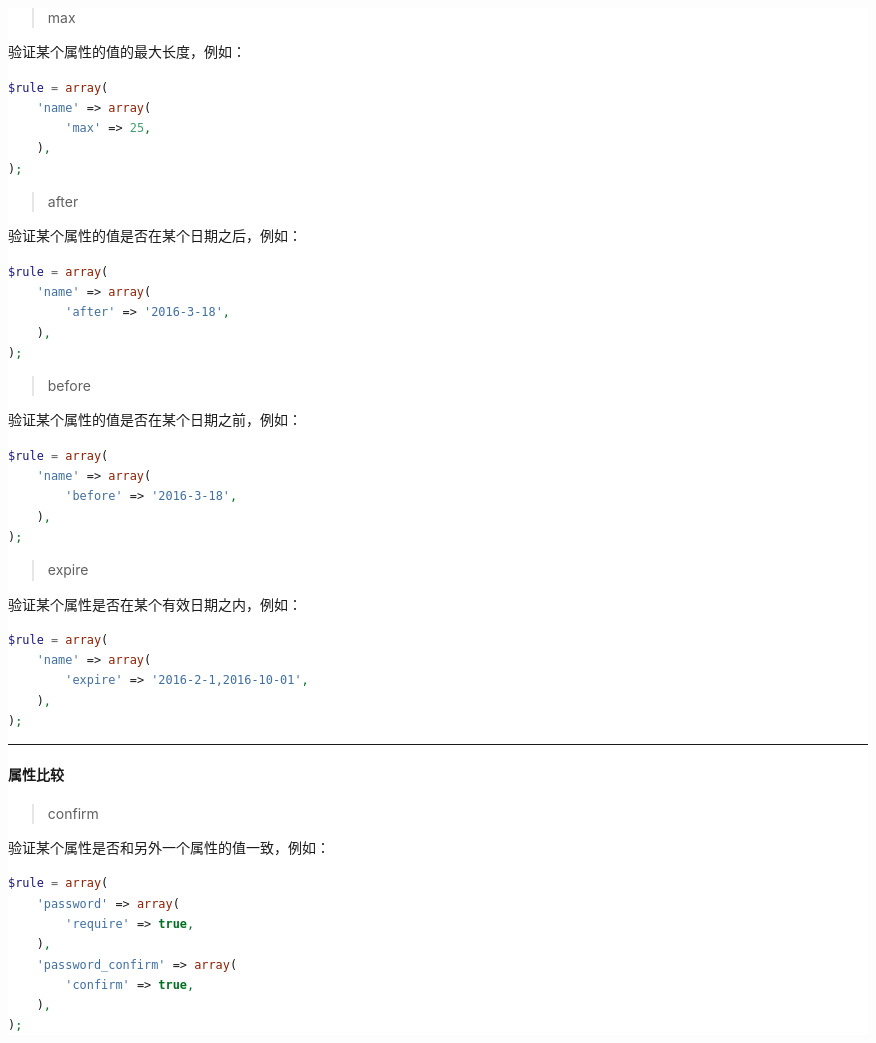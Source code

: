 > max

验证某个属性的值的最大长度，例如：

``` php
$rule = array(
    'name' => array(
        'max' => 25,
    ),
);
```

> after

验证某个属性的值是否在某个日期之后，例如：

``` php
$rule = array(
    'name' => array(
        'after' => '2016-3-18',
    ),
);
```

> before

验证某个属性的值是否在某个日期之前，例如：

``` php
$rule = array(
    'name' => array(
        'before' => '2016-3-18',
    ),
);
```

> expire

验证某个属性是否在某个有效日期之内，例如：

``` php
$rule = array(
    'name' => array(
        'expire' => '2016-2-1,2016-10-01',
    ),
);
```

----------

<span id="comparison"></span>

#### 属性比较

> confirm

验证某个属性是否和另外一个属性的值一致，例如：

``` php
$rule = array(
    'password' => array(
        'require' => true,
    ),
    'password_confirm' => array(
        'confirm' => true,
    ),
);
```
